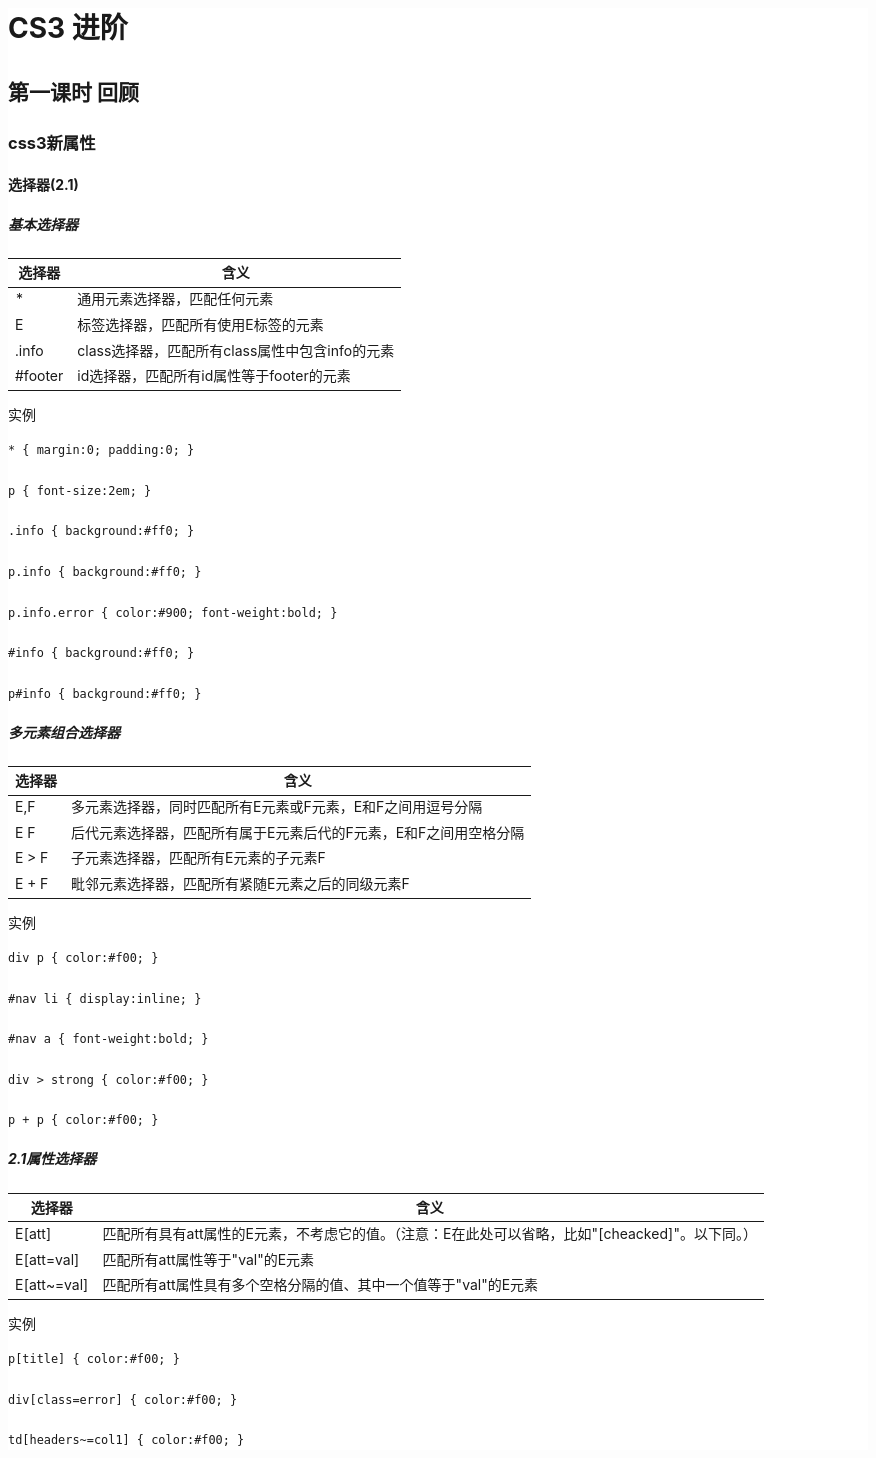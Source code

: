 # CS3 进阶
## 第一课时 回顾
### css3新属性
#### 选择器(2.1)
##### 基本选择器
选择器 | 含义
---|---
* | 通用元素选择器，匹配任何元素
E | 标签选择器，匹配所有使用E标签的元素
.info | class选择器，匹配所有class属性中包含info的元素
#footer | id选择器，匹配所有id属性等于footer的元素
实例
```
* { margin:0; padding:0; }

p { font-size:2em; }

.info { background:#ff0; }

p.info { background:#ff0; }

p.info.error { color:#900; font-weight:bold; }

#info { background:#ff0; }

p#info { background:#ff0; }
```
##### 多元素组合选择器
选择器 | 含义
---|---
E,F | 多元素选择器，同时匹配所有E元素或F元素，E和F之间用逗号分隔
E F | 后代元素选择器，匹配所有属于E元素后代的F元素，E和F之间用空格分隔
E > F | 子元素选择器，匹配所有E元素的子元素F
E + F |	毗邻元素选择器，匹配所有紧随E元素之后的同级元素F
实例
```
div p { color:#f00; }

#nav li { display:inline; }

#nav a { font-weight:bold; }

div > strong { color:#f00; }

p + p { color:#f00; }
```
##### 2.1属性选择器
选择器 | 含义
---|---
E[att] | 匹配所有具有att属性的E元素，不考虑它的值。（注意：E在此处可以省略，比如"[cheacked]"。以下同。）
E[att=val] |匹配所有att属性等于"val"的E元素
E[att~=val] | 匹配所有att属性具有多个空格分隔的值、其中一个值等于"val"的E元素
实例
```
p[title] { color:#f00; }

div[class=error] { color:#f00; }

td[headers~=col1] { color:#f00; }
```